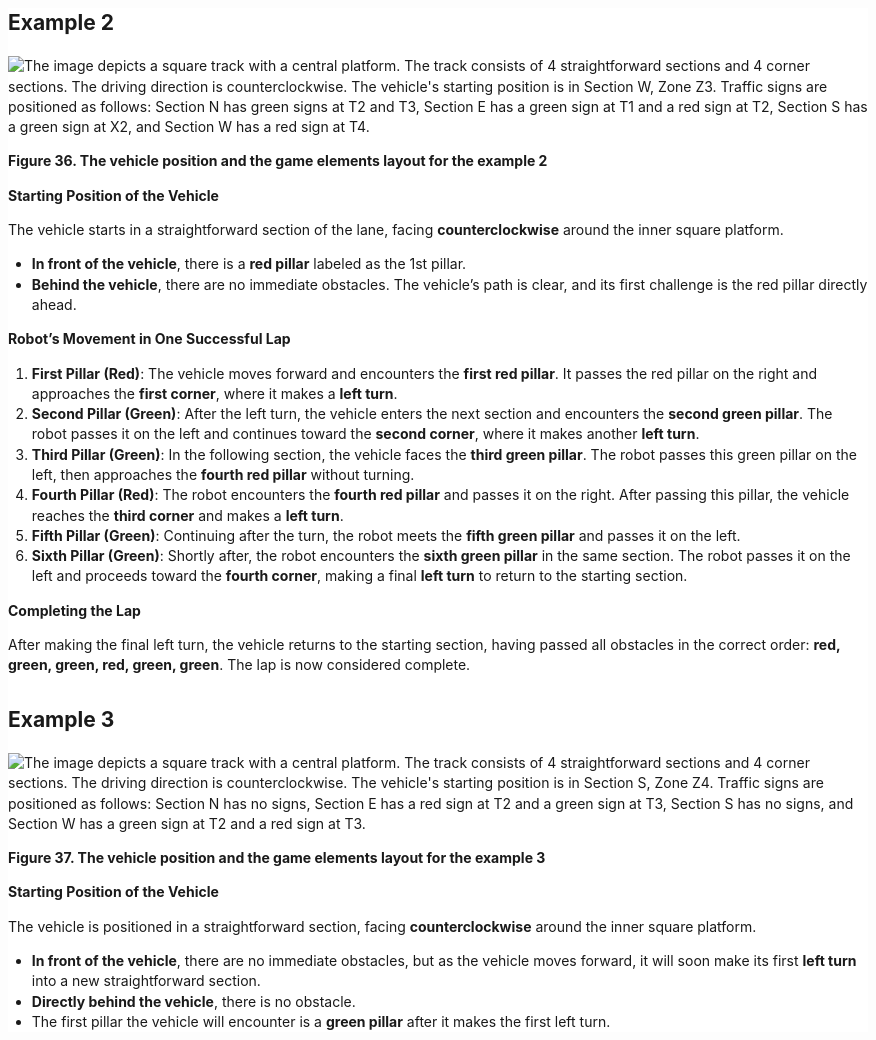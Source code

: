 ## Example 2

![The image depicts a square track with a central platform. The track consists of 4 straightforward sections and 4 corner sections. The driving direction is counterclockwise. The vehicle's starting position is in Section W, Zone Z3. Traffic signs are positioned as follows: Section N has green signs at T2 and T3, Section E has a green sign at T1 and a red sign at T2, Section S has a green sign at X2, and Section W has a red sign at T4.](https://prod-files-secure.s3.us-west-2.amazonaws.com/bcc84f75-a08e-44e5-94e8-8418e8377ebf/a8574a9c-9778-4210-bb83-66a74de54a45/image.png)

**Figure 36. The vehicle position and the game elements layout for the example 2**

**Starting Position of the Vehicle**

The vehicle starts in a straightforward section of the lane, facing **counterclockwise** around the inner square platform.

- **In front of the vehicle**, there is a **red pillar** labeled as the 1st pillar.
- **Behind the vehicle**, there are no immediate obstacles. The vehicle’s path is clear, and its first challenge is the red pillar directly ahead.

**Robot’s Movement in One Successful Lap**

1. **First Pillar (Red)**: The vehicle moves forward and encounters the **first red pillar**. It passes the red pillar on the right and approaches the **first corner**, where it makes a **left turn**.
2. **Second Pillar (Green)**: After the left turn, the vehicle enters the next section and encounters the **second green pillar**. The robot passes it on the left and continues toward the **second corner**, where it makes another **left turn**.
3. **Third Pillar (Green)**: In the following section, the vehicle faces the **third green pillar**. The robot passes this green pillar on the left, then approaches the **fourth red pillar** without turning.
4. **Fourth Pillar (Red)**: The robot encounters the **fourth red pillar** and passes it on the right. After passing this pillar, the vehicle reaches the **third corner** and makes a **left turn**.
5. **Fifth Pillar (Green)**: Continuing after the turn, the robot meets the **fifth green pillar** and passes it on the left.
6. **Sixth Pillar (Green)**: Shortly after, the robot encounters the **sixth green pillar** in the same section. The robot passes it on the left and proceeds toward the **fourth corner**, making a final **left turn** to return to the starting section.

**Completing the Lap**

After making the final left turn, the vehicle returns to the starting section, having passed all obstacles in the correct order: **red, green, green, red, green, green**. The lap is now considered complete.

## Example 3

![The image depicts a square track with a central platform. The track consists of 4 straightforward sections and 4 corner sections. The driving direction is counterclockwise. The vehicle's starting position is in Section S, Zone Z4. Traffic signs are positioned as follows: Section N has no signs, Section E has a red sign at T2 and a green sign at T3, Section S has no signs, and Section W has a green sign at T2 and a red sign at T3.](https://prod-files-secure.s3.us-west-2.amazonaws.com/bcc84f75-a08e-44e5-94e8-8418e8377ebf/13cb3fef-c061-48e5-87bb-2789f0086fe0/image.png)

**Figure 37. The vehicle position and the game elements layout for the example 3**

**Starting Position of the Vehicle**

The vehicle is positioned in a straightforward section, facing **counterclockwise** around the inner square platform.

- **In front of the vehicle**, there are no immediate obstacles, but as the vehicle moves forward, it will soon make its first **left turn** into a new straightforward section.
- **Directly behind the vehicle**, there is no obstacle.
- The first pillar the vehicle will encounter is a **green pillar** after it makes the first left turn.
